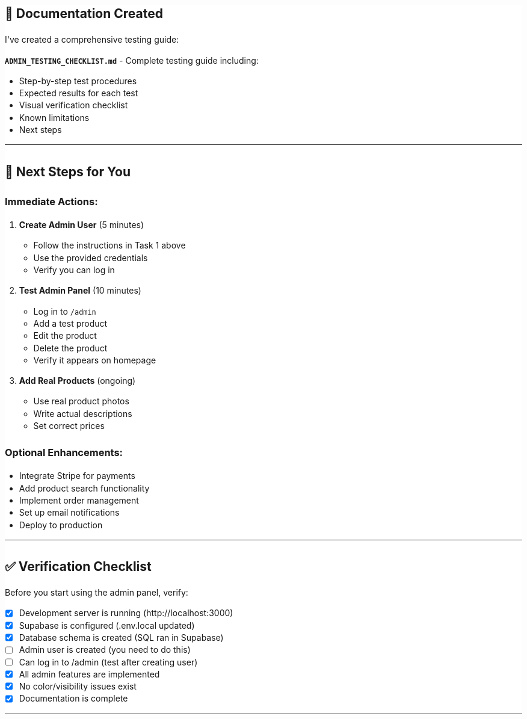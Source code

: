
## 📁 Documentation Created

I've created a comprehensive testing guide:

**`ADMIN_TESTING_CHECKLIST.md`** - Complete testing guide including:
- Step-by-step test procedures
- Expected results for each test
- Visual verification checklist
- Known limitations
- Next steps

---

## 🚀 Next Steps for You

### Immediate Actions:

1. **Create Admin User** (5 minutes)
   - Follow the instructions in Task 1 above
   - Use the provided credentials
   - Verify you can log in

2. **Test Admin Panel** (10 minutes)
   - Log in to `/admin`
   - Add a test product
   - Edit the product
   - Delete the product
   - Verify it appears on homepage

3. **Add Real Products** (ongoing)
   - Use real product photos
   - Write actual descriptions
   - Set correct prices

### Optional Enhancements:

- Integrate Stripe for payments
- Add product search functionality
- Implement order management
- Set up email notifications
- Deploy to production

---

## ✅ Verification Checklist

Before you start using the admin panel, verify:

- [x] Development server is running (http://localhost:3000)
- [x] Supabase is configured (.env.local updated)
- [x] Database schema is created (SQL ran in Supabase)
- [ ] Admin user is created (you need to do this)
- [ ] Can log in to /admin (test after creating user)
- [x] All admin features are implemented
- [x] No color/visibility issues exist
- [x] Documentation is complete

---